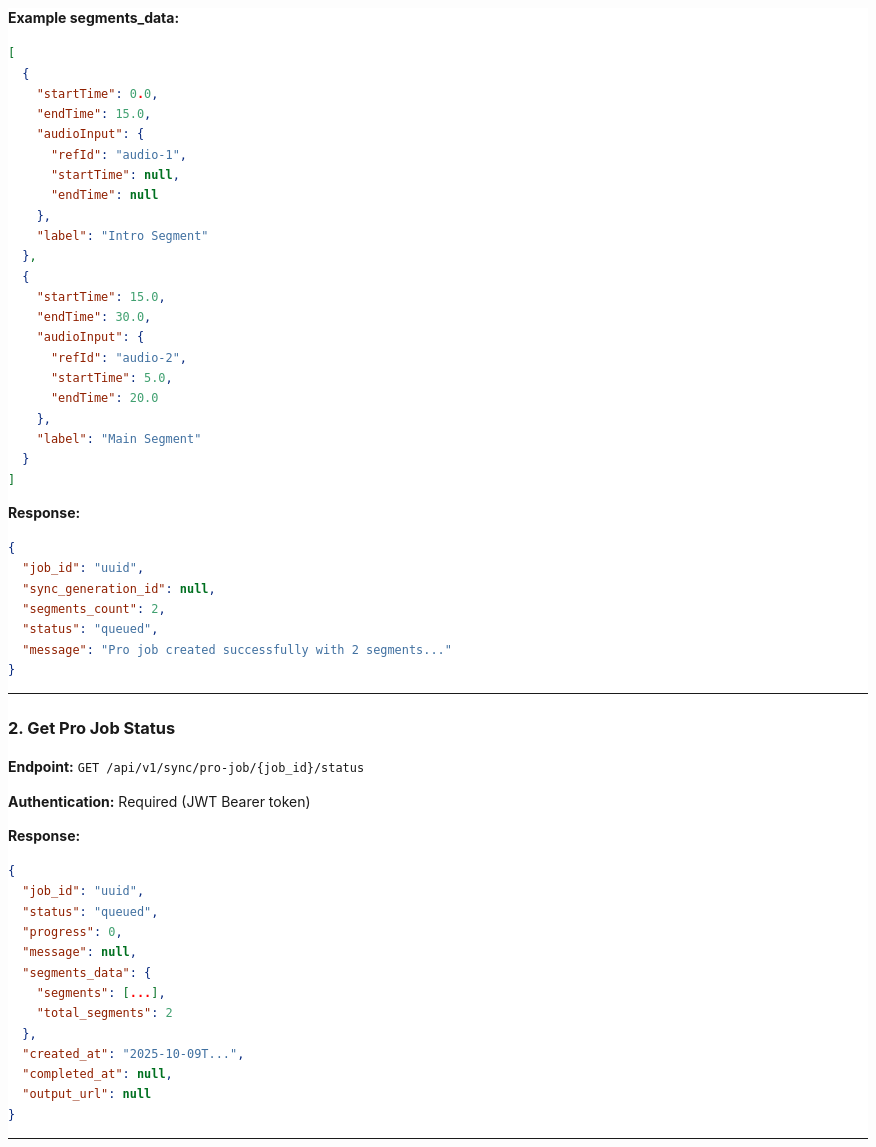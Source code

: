 **Example segments_data:**
```json
[
  {
    "startTime": 0.0,
    "endTime": 15.0,
    "audioInput": {
      "refId": "audio-1",
      "startTime": null,
      "endTime": null
    },
    "label": "Intro Segment"
  },
  {
    "startTime": 15.0,
    "endTime": 30.0,
    "audioInput": {
      "refId": "audio-2",
      "startTime": 5.0,
      "endTime": 20.0
    },
    "label": "Main Segment"
  }
]
```

**Response:**
```json
{
  "job_id": "uuid",
  "sync_generation_id": null,
  "segments_count": 2,
  "status": "queued",
  "message": "Pro job created successfully with 2 segments..."
}
```

---

### 2. Get Pro Job Status

**Endpoint:** `GET /api/v1/sync/pro-job/{job_id}/status`

**Authentication:** Required (JWT Bearer token)

**Response:**
```json
{
  "job_id": "uuid",
  "status": "queued",
  "progress": 0,
  "message": null,
  "segments_data": {
    "segments": [...],
    "total_segments": 2
  },
  "created_at": "2025-10-09T...",
  "completed_at": null,
  "output_url": null
}
```

---